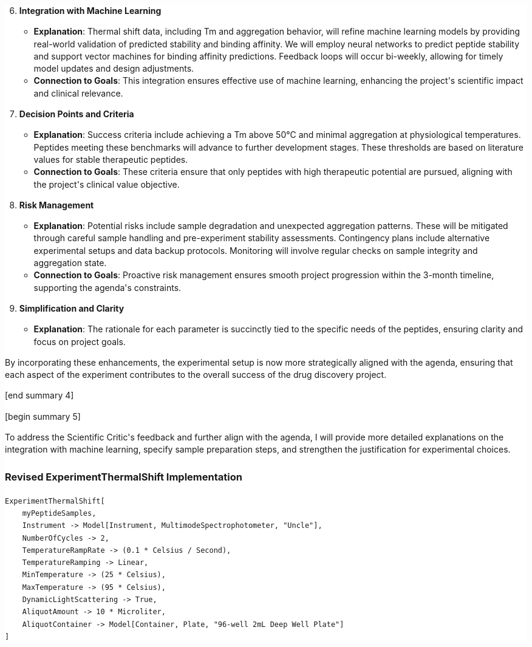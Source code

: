 6. **Integration with Machine Learning**
   - **Explanation**: Thermal shift data, including Tm and aggregation behavior, will refine machine learning models by providing real-world validation of predicted stability and binding affinity. We will employ neural networks to predict peptide stability and support vector machines for binding affinity predictions. Feedback loops will occur bi-weekly, allowing for timely model updates and design adjustments.
   - **Connection to Goals**: This integration ensures effective use of machine learning, enhancing the project's scientific impact and clinical relevance.

7. **Decision Points and Criteria**
   - **Explanation**: Success criteria include achieving a Tm above 50°C and minimal aggregation at physiological temperatures. Peptides meeting these benchmarks will advance to further development stages. These thresholds are based on literature values for stable therapeutic peptides.
   - **Connection to Goals**: These criteria ensure that only peptides with high therapeutic potential are pursued, aligning with the project's clinical value objective.

8. **Risk Management**
   - **Explanation**: Potential risks include sample degradation and unexpected aggregation patterns. These will be mitigated through careful sample handling and pre-experiment stability assessments. Contingency plans include alternative experimental setups and data backup protocols. Monitoring will involve regular checks on sample integrity and aggregation state.
   - **Connection to Goals**: Proactive risk management ensures smooth project progression within the 3-month timeline, supporting the agenda's constraints.

9. **Simplification and Clarity**
   - **Explanation**: The rationale for each parameter is succinctly tied to the specific needs of the peptides, ensuring clarity and focus on project goals.

By incorporating these enhancements, the experimental setup is now more strategically aligned with the agenda, ensuring that each aspect of the experiment contributes to the overall success of the drug discovery project.

[end summary 4]

[begin summary 5]

To address the Scientific Critic's feedback and further align with the agenda, I will provide more detailed explanations on the integration with machine learning, specify sample preparation steps, and strengthen the justification for experimental choices.

### Revised ExperimentThermalShift Implementation

```plaintext
ExperimentThermalShift[
    myPeptideSamples,
    Instrument -> Model[Instrument, MultimodeSpectrophotometer, "Uncle"],
    NumberOfCycles -> 2,
    TemperatureRampRate -> (0.1 * Celsius / Second),
    TemperatureRamping -> Linear,
    MinTemperature -> (25 * Celsius),
    MaxTemperature -> (95 * Celsius),
    DynamicLightScattering -> True,
    AliquotAmount -> 10 * Microliter,
    AliquotContainer -> Model[Container, Plate, "96-well 2mL Deep Well Plate"]
]
```
